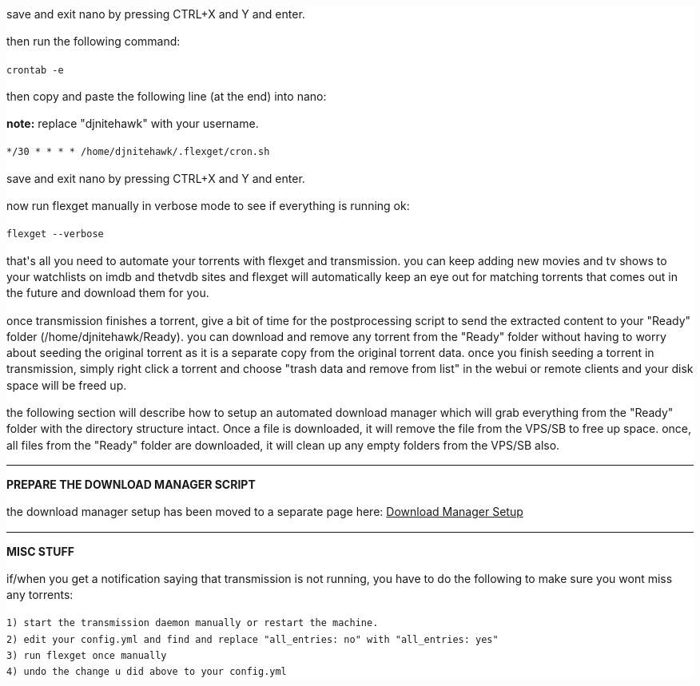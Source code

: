 save and exit nano by pressing CTRL+X and Y and enter.

then run the following command:

```
crontab -e
```

then copy and paste the following line (at the end) into nano:

**note:** replace "djnitehawk" with your username.

```
*/30 * * * * /home/djnitehawk/.flexget/cron.sh
```

save and exit nano by pressing CTRL+X and Y and enter.

now run flexget manually in verbose mode to see if everything is running ok:

```
flexget --verbose
```

that's all you need to automate your torrents with flexget and transmission. you can keep adding new movies and tv shows to your watchlists on imdb and thetvdb sites and flexget will automatically keep an eye out for matching torrents that comes out in the future and download them for you.

once transmission finishes a torrent, give a bit of time for the postprocessing script to send the extracted content to your "Ready" folder (/home/djnitehawk/Ready). you can download and remove any torrent from the "Ready" folder without having to worry about seeding the original torrent as it is a separate copy from the original torrent data. once you finish seeding a torrent in transmission, simply right click a torrent and choose "trash data and remove from list" in the webui or remote clients and your disk space will be freed up.

the following section will describe how to setup an automated download manager which will grab everything from the "Ready" folder with the directory structure intact. Once a file is downloaded, it will remove the file from the VPS/SB to free up space. once, all files from the "Ready" folder are downloaded, it will clean up any empty folders from the VPS/SB also.

----

**PREPARE THE DOWNLOAD MANAGER SCRIPT**

the download manager setup has been moved to a separate page here: [Download Manager Setup](/Cookbook/Transmission/DownloadManagerSetup)

----

**MISC STUFF**

if/when you get a notification saying that transmission is not running, you have to do the following to make sure you wont miss any torrents:

```
1) start the transmission daemon manually or restart the machine.
2) edit your config.yml and find and replace "all_entries: no" with "all_entries: yes"
3) run flexget once manually
4) undo the change u did above to your config.yml
```
